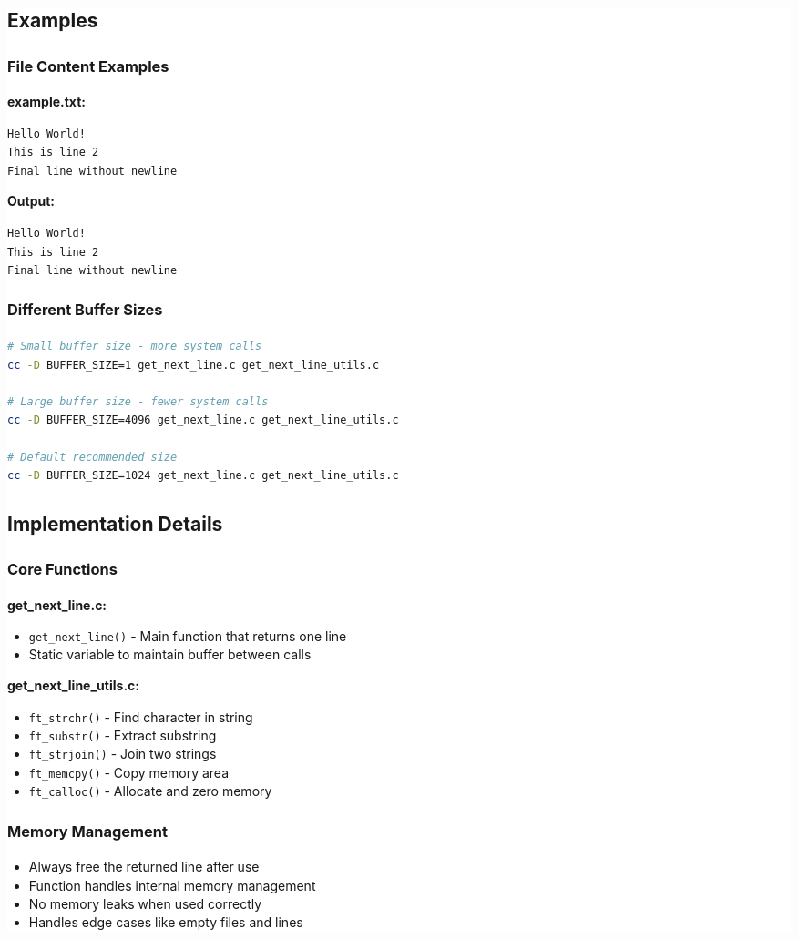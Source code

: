## Examples

### File Content Examples

**example.txt:**
```
Hello World!
This is line 2
Final line without newline
```

**Output:**
```
Hello World!
This is line 2
Final line without newline
```

### Different Buffer Sizes

```bash
# Small buffer size - more system calls
cc -D BUFFER_SIZE=1 get_next_line.c get_next_line_utils.c

# Large buffer size - fewer system calls
cc -D BUFFER_SIZE=4096 get_next_line.c get_next_line_utils.c

# Default recommended size
cc -D BUFFER_SIZE=1024 get_next_line.c get_next_line_utils.c
```

## Implementation Details

### Core Functions

**get_next_line.c:**
- `get_next_line()` - Main function that returns one line
- Static variable to maintain buffer between calls

**get_next_line_utils.c:**
- `ft_strchr()` - Find character in string
- `ft_substr()` - Extract substring
- `ft_strjoin()` - Join two strings
- `ft_memcpy()` - Copy memory area
- `ft_calloc()` - Allocate and zero memory

### Memory Management

- Always free the returned line after use
- Function handles internal memory management
- No memory leaks when used correctly
- Handles edge cases like empty files and lines
